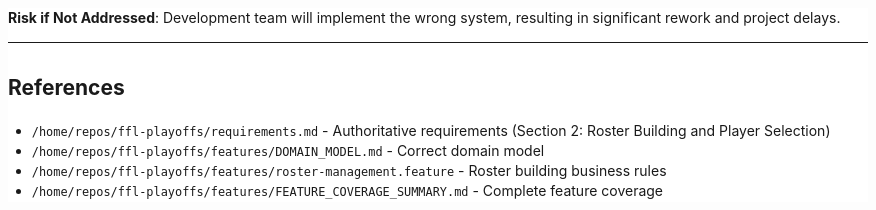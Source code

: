 **Risk if Not Addressed**: Development team will implement the wrong system, resulting in significant rework and project delays.

---

## References
- `/home/repos/ffl-playoffs/requirements.md` - Authoritative requirements (Section 2: Roster Building and Player Selection)
- `/home/repos/ffl-playoffs/features/DOMAIN_MODEL.md` - Correct domain model
- `/home/repos/ffl-playoffs/features/roster-management.feature` - Roster building business rules
- `/home/repos/ffl-playoffs/features/FEATURE_COVERAGE_SUMMARY.md` - Complete feature coverage
